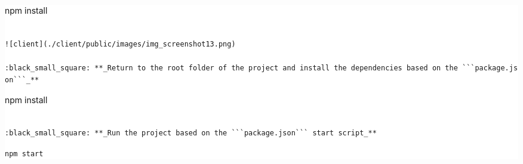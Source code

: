 npm install

````

![client](./client/public/images/img_screenshot13.png)

:black_small_square: **_Return to the root folder of the project and install the dependencies based on the ```package.json```_**

````

npm install

````

:black_small_square: **_Run the project based on the ```package.json``` start script_**

````
```
npm start

```


